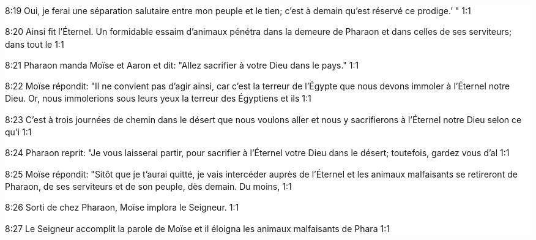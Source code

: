 <span class="marginnote nb" label="8:19" name="8:19">8:19</span><span style="display:none">¤8:19¤</span>
Oui, je ferai une séparation salutaire entre mon peuple et le tien; c’est à demain qu’est réservé ce prodige.’ "
<span class="marginnote nb" label="1:1" name="1:1">1:1</span><span style="display:none">¤1:1¤</span>

<span class="marginnote nb" label="8:20" name="8:20">8:20</span><span style="display:none">¤8:20¤</span>
Ainsi fit l’Éternel. Un formidable essaim d’animaux pénétra dans la demeure de Pharaon et dans celles de ses serviteurs; dans tout le 
<span class="marginnote nb" label="1:1" name="1:1">1:1</span><span style="display:none">¤1:1¤</span>

<span class="marginnote nb" label="8:21" name="8:21">8:21</span><span style="display:none">¤8:21¤</span>
Pharaon manda Moïse et Aaron et dit: "Allez sacrifier à votre Dieu dans le pays."
<span class="marginnote nb" label="1:1" name="1:1">1:1</span><span style="display:none">¤1:1¤</span>

<span class="marginnote nb" label="8:22" name="8:22">8:22</span><span style="display:none">¤8:22¤</span>
Moïse répondit: "Il ne convient pas d’agir ainsi, car c’est la terreur de l’Égypte que nous devons immoler à l’Éternel notre Dieu. Or, nous immolerions sous leurs yeux la terreur des Égyptiens et ils
<span class="marginnote nb" label="1:1" name="1:1">1:1</span><span style="display:none">¤1:1¤</span>

<span class="marginnote nb" label="8:23" name="8:23">8:23</span><span style="display:none">¤8:23¤</span>
C’est à trois journées de chemin dans le désert que nous voulons aller et nous y sacrifierons à l’Éternel notre Dieu selon ce qu’i
<span class="marginnote nb" label="1:1" name="1:1">1:1</span><span style="display:none">¤1:1¤</span>

<span class="marginnote nb" label="8:24" name="8:24">8:24</span><span style="display:none">¤8:24¤</span>
Pharaon reprit: "Je vous laisserai partir, pour sacrifier à l’Éternel votre Dieu dans le désert; toutefois, gardez vous d’al
<span class="marginnote nb" label="1:1" name="1:1">1:1</span><span style="display:none">¤1:1¤</span>

<span class="marginnote nb" label="8:25" name="8:25">8:25</span><span style="display:none">¤8:25¤</span>
Moïse répondit: "Sitôt que je t’aurai quitté, je vais intercéder auprès de l’Éternel et les animaux malfaisants se retireront de Pharaon, de ses serviteurs et de son peuple, dès demain. Du moins,
<span class="marginnote nb" label="1:1" name="1:1">1:1</span><span style="display:none">¤1:1¤</span>

<span class="marginnote nb" label="8:26" name="8:26">8:26</span><span style="display:none">¤8:26¤</span>
Sorti de chez Pharaon, Moïse implora le Seigneur.
<span class="marginnote nb" label="1:1" name="1:1">1:1</span><span style="display:none">¤1:1¤</span>

<span class="marginnote nb" label="8:27" name="8:27">8:27</span><span style="display:none">¤8:27¤</span>
 Le Seigneur accomplit la parole de Moïse et il éloigna les animaux malfaisants de Phara
<span class="marginnote nb" label="1:1" name="1:1">1:1</span><span style="display:none">¤1:1¤</span>
